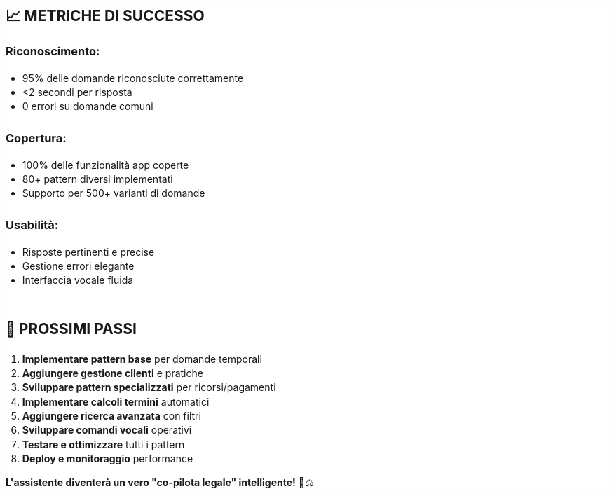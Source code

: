 
## 📈 **METRICHE DI SUCCESSO**

### **Riconoscimento:**
- 95% delle domande riconosciute correttamente
- <2 secondi per risposta
- 0 errori su domande comuni

### **Copertura:**
- 100% delle funzionalità app coperte
- 80+ pattern diversi implementati
- Supporto per 500+ varianti di domande

### **Usabilità:**
- Risposte pertinenti e precise
- Gestione errori elegante
- Interfaccia vocale fluida

---

## 🚀 **PROSSIMI PASSI**

1. **Implementare pattern base** per domande temporali
2. **Aggiungere gestione clienti** e pratiche
3. **Sviluppare pattern specializzati** per ricorsi/pagamenti
4. **Implementare calcoli termini** automatici
5. **Aggiungere ricerca avanzata** con filtri
6. **Sviluppare comandi vocali** operativi
7. **Testare e ottimizzare** tutti i pattern
8. **Deploy e monitoraggio** performance

**L'assistente diventerà un vero "co-pilota legale" intelligente!** 🧠⚖️
